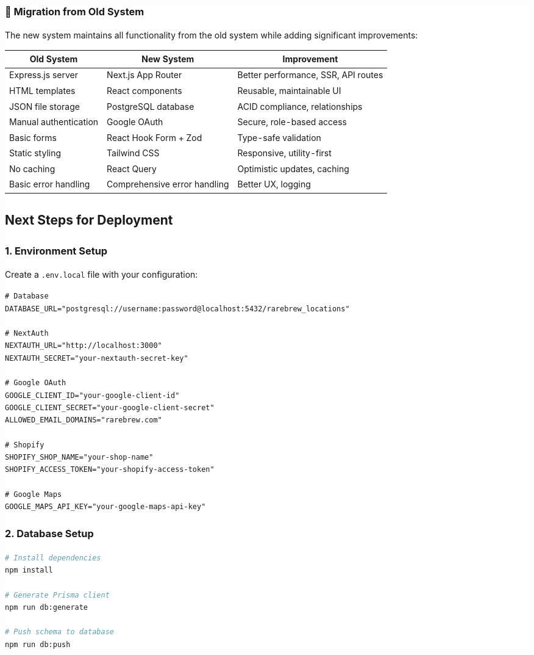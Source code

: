 ### 🔄 Migration from Old System

The new system maintains all functionality from the old system while adding significant improvements:

| Old System | New System | Improvement |
|------------|------------|-------------|
| Express.js server | Next.js App Router | Better performance, SSR, API routes |
| HTML templates | React components | Reusable, maintainable UI |
| JSON file storage | PostgreSQL database | ACID compliance, relationships |
| Manual authentication | Google OAuth | Secure, role-based access |
| Basic forms | React Hook Form + Zod | Type-safe validation |
| Static styling | Tailwind CSS | Responsive, utility-first |
| No caching | React Query | Optimistic updates, caching |
| Basic error handling | Comprehensive error handling | Better UX, logging |

## Next Steps for Deployment

### 1. **Environment Setup**

Create a `.env.local` file with your configuration:

```env
# Database
DATABASE_URL="postgresql://username:password@localhost:5432/rarebrew_locations"

# NextAuth
NEXTAUTH_URL="http://localhost:3000"
NEXTAUTH_SECRET="your-nextauth-secret-key"

# Google OAuth
GOOGLE_CLIENT_ID="your-google-client-id"
GOOGLE_CLIENT_SECRET="your-google-client-secret"
ALLOWED_EMAIL_DOMAINS="rarebrew.com"

# Shopify
SHOPIFY_SHOP_NAME="your-shop-name"
SHOPIFY_ACCESS_TOKEN="your-shopify-access-token"

# Google Maps
GOOGLE_MAPS_API_KEY="your-google-maps-api-key"
```

### 2. **Database Setup**

```bash
# Install dependencies
npm install

# Generate Prisma client
npm run db:generate

# Push schema to database
npm run db:push
```
